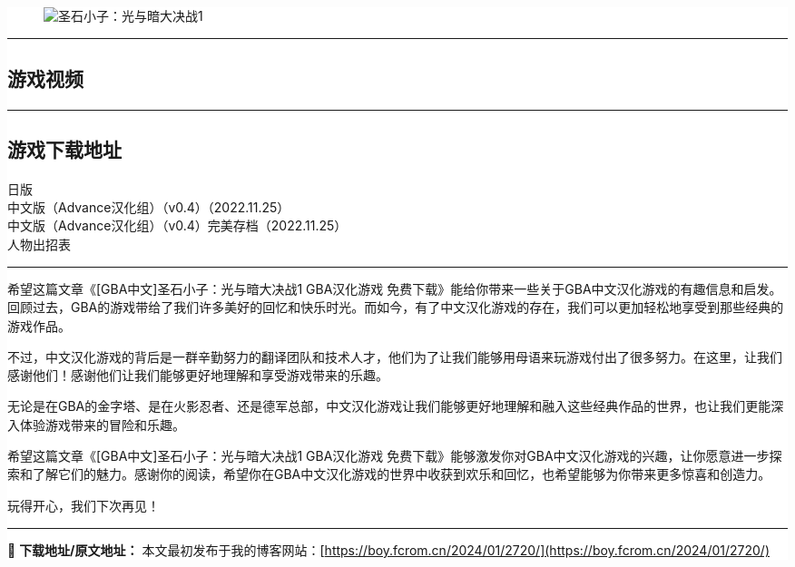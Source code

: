 <figure><img title="圣石小子：光与暗大决战1" src="https://boy.fcrom.cn/wp-content/uploads/2024/01/791e0-%E5%9B%BE%E7%89%879_new_new.png" sizes="(max-width: 375px) 100vw, 375px" srcset="https://www.gbarom.cn/wp-content/uploads/2020/03/图片9_new_new.png 375w, https://www.gbarom.cn/wp-content/uploads/2020/03/图片9_new_new-360x240.png 360w" alt="圣石小子：光与暗大决战1" width="375" height="250" data-id="47075" /></figure>

<hr />

<h2>游戏视频</h2>
<iframe style="width: 100%; height: 500px; max-width: 100%; align: center; padding: 20px 0;" src="//player.bilibili.com/player.html?aid=775001423&amp;bvid=BV1914y1p7ZP&amp;cid=890000045&amp;page=1" frameborder="no" scrolling="no" allowfullscreen="allowfullscreen"> </iframe>

<hr />

<h2>游戏下载地址</h2>
<div>
<div>
<div>日版</div>
<div>中文版（Advance汉化组）（v0.4）（2022.11.25）</div>
<div>中文版（Advance汉化组）（v0.4）完美存档（2022.11.25）</div>
<div>人物出招表</div>
</div>
</div>

<hr />

希望这篇文章《[GBA中文]圣石小子：光与暗大决战1 GBA汉化游戏 免费下载》能给你带来一些关于GBA中文汉化游戏的有趣信息和启发。回顾过去，GBA的游戏带给了我们许多美好的回忆和快乐时光。而如今，有了中文汉化游戏的存在，我们可以更加轻松地享受到那些经典的游戏作品。

不过，中文汉化游戏的背后是一群辛勤努力的翻译团队和技术人才，他们为了让我们能够用母语来玩游戏付出了很多努力。在这里，让我们感谢他们！感谢他们让我们能够更好地理解和享受游戏带来的乐趣。

无论是在GBA的金字塔、是在火影忍者、还是德军总部，中文汉化游戏让我们能够更好地理解和融入这些经典作品的世界，也让我们更能深入体验游戏带来的冒险和乐趣。

希望这篇文章《[GBA中文]圣石小子：光与暗大决战1 GBA汉化游戏 免费下载》能够激发你对GBA中文汉化游戏的兴趣，让你愿意进一步探索和了解它们的魅力。感谢你的阅读，希望你在GBA中文汉化游戏的世界中收获到欢乐和回忆，也希望能够为你带来更多惊喜和创造力。

玩得开心，我们下次再见！

---
📖 **下载地址/原文地址：** 本文最初发布于我的博客网站：[https://boy.fcrom.cn/2024/01/2720/](https://boy.fcrom.cn/2024/01/2720/)
